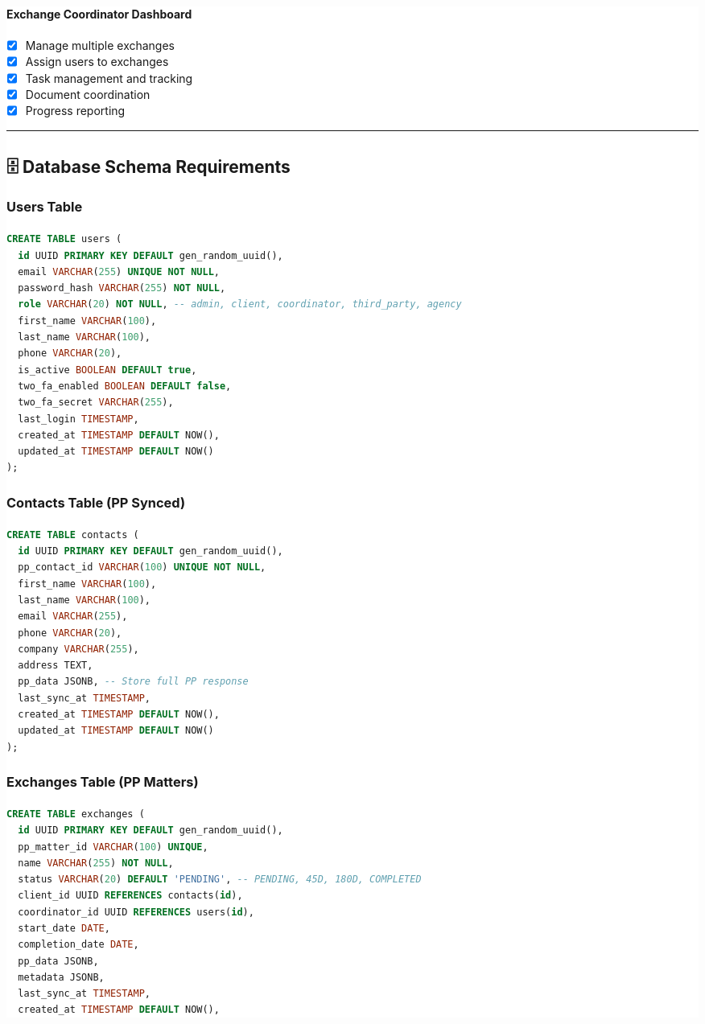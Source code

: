 #### Exchange Coordinator Dashboard
- [x] Manage multiple exchanges
- [x] Assign users to exchanges
- [x] Task management and tracking
- [x] Document coordination
- [x] Progress reporting

---

## 🗄️ Database Schema Requirements

### Users Table
```sql
CREATE TABLE users (
  id UUID PRIMARY KEY DEFAULT gen_random_uuid(),
  email VARCHAR(255) UNIQUE NOT NULL,
  password_hash VARCHAR(255) NOT NULL,
  role VARCHAR(20) NOT NULL, -- admin, client, coordinator, third_party, agency
  first_name VARCHAR(100),
  last_name VARCHAR(100),
  phone VARCHAR(20),
  is_active BOOLEAN DEFAULT true,
  two_fa_enabled BOOLEAN DEFAULT false,
  two_fa_secret VARCHAR(255),
  last_login TIMESTAMP,
  created_at TIMESTAMP DEFAULT NOW(),
  updated_at TIMESTAMP DEFAULT NOW()
);
```

### Contacts Table (PP Synced)
```sql
CREATE TABLE contacts (
  id UUID PRIMARY KEY DEFAULT gen_random_uuid(),
  pp_contact_id VARCHAR(100) UNIQUE NOT NULL,
  first_name VARCHAR(100),
  last_name VARCHAR(100),
  email VARCHAR(255),
  phone VARCHAR(20),
  company VARCHAR(255),
  address TEXT,
  pp_data JSONB, -- Store full PP response
  last_sync_at TIMESTAMP,
  created_at TIMESTAMP DEFAULT NOW(),
  updated_at TIMESTAMP DEFAULT NOW()
);
```

### Exchanges Table (PP Matters)
```sql
CREATE TABLE exchanges (
  id UUID PRIMARY KEY DEFAULT gen_random_uuid(),
  pp_matter_id VARCHAR(100) UNIQUE,
  name VARCHAR(255) NOT NULL,
  status VARCHAR(20) DEFAULT 'PENDING', -- PENDING, 45D, 180D, COMPLETED
  client_id UUID REFERENCES contacts(id),
  coordinator_id UUID REFERENCES users(id),
  start_date DATE,
  completion_date DATE,
  pp_data JSONB,
  metadata JSONB,
  last_sync_at TIMESTAMP,
  created_at TIMESTAMP DEFAULT NOW(),
```